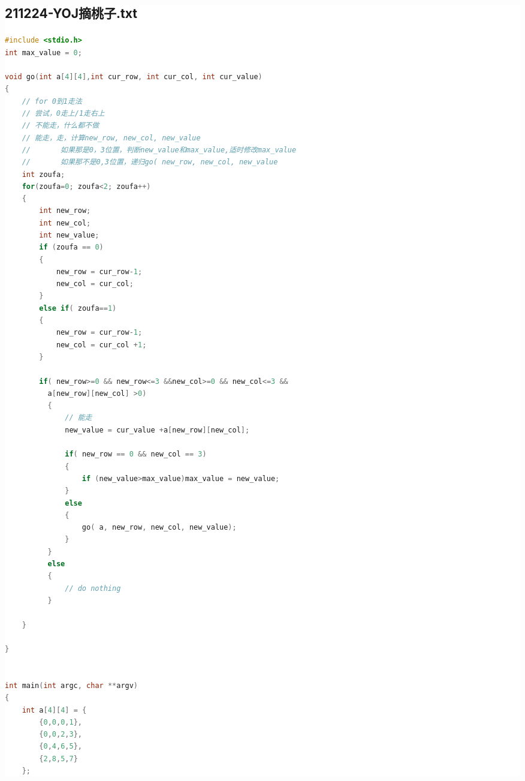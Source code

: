 ## 211224-YOJ摘桃子.txt
```c
#include <stdio.h>
int max_value = 0;

void go(int a[4][4],int cur_row, int cur_col, int cur_value)
{
	// for 0到1走法
    // 尝试，0走上/1走右上
	// 不能走，什么都不做
	// 能走，走，计算new_row, new_col, new_value
	//       如果那是0，3位置，判断new_value和max_value,适时修改max_value
	//       如果那不是0,3位置，递归go( new_row, new_col, new_value
	int zoufa;
	for(zoufa=0; zoufa<2; zoufa++)
	{
		int new_row;
		int new_col;
		int new_value;
		if (zoufa == 0)
		{
			new_row = cur_row-1;
			new_col = cur_col;
		}
		else if( zoufa==1)
		{
			new_row = cur_row-1;
			new_col = cur_col +1;
		}
		
		if( new_row>=0 && new_row<=3 &&new_col>=0 && new_col<=3 &&
		  a[new_row][new_col] >0)
		  {
			  // 能走
			  new_value = cur_value +a[new_row][new_col];
			  
			  if( new_row == 0 && new_col == 3)
			  {
				  if (new_value>max_value)max_value = new_value;
			  }
			  else
			  {
				  go( a, new_row, new_col, new_value);
			  }
		  }
		  else
		  {
			  // do nothing
		  }
		
	}
	
}


int main(int argc, char **argv)
{
	int a[4][4] = {
		{0,0,0,1},
		{0,0,2,3},
		{0,4,6,5},
		{2,8,5,7}
	};
```